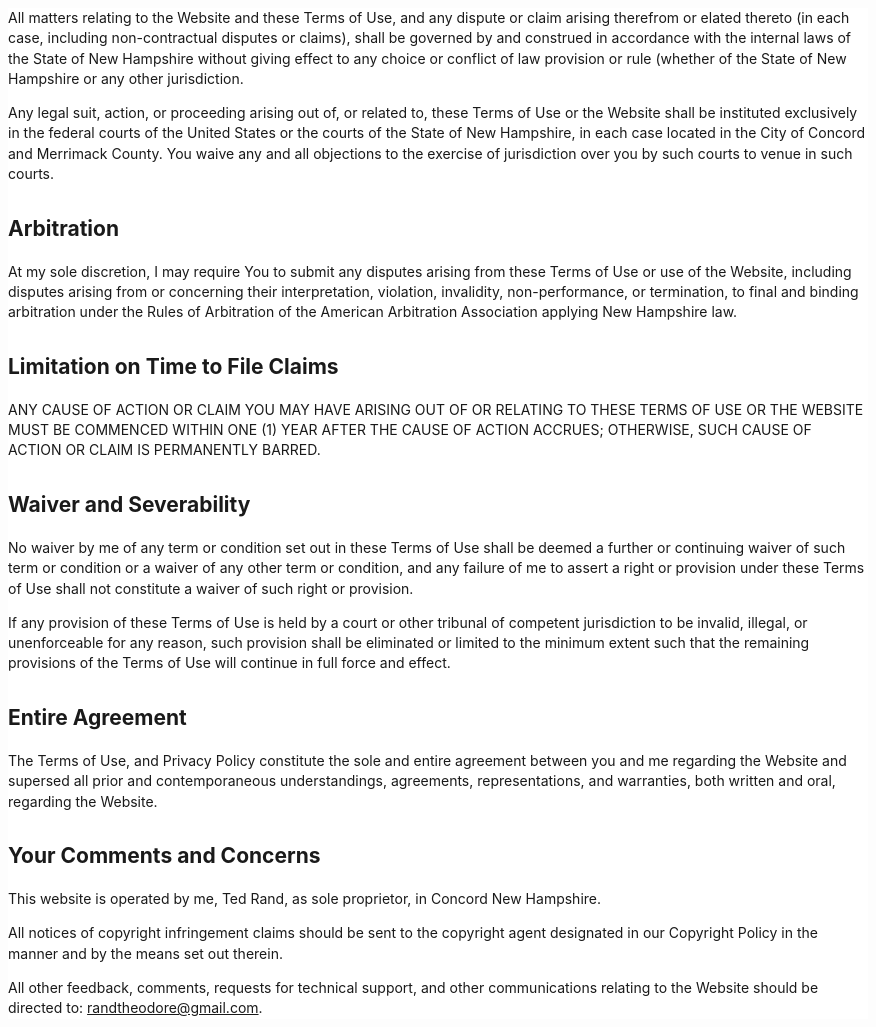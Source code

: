 All matters relating to the Website and these Terms of Use, and any dispute or claim arising therefrom or elated thereto (in each case, including non-contractual disputes or claims), shall be governed by and construed in accordance with the internal laws of the State of New Hampshire without giving effect to any choice or conflict of law provision or rule (whether of the State of New Hampshire or any other jurisdiction.

Any legal suit, action, or proceeding arising out of, or related to, these Terms of Use or the Website shall be instituted exclusively in the federal courts of the United States or the courts of the State of New Hampshire, in each case located in the City of Concord and Merrimack County. You waive any and all objections to the exercise of jurisdiction over you by such courts to venue in such courts.

## Arbitration

At my sole discretion, I may require You to submit any disputes arising from these Terms of Use or use of the Website, including disputes arising from or concerning their interpretation, violation, invalidity, non-performance, or termination, to final and binding arbitration under the Rules of Arbitration of the American Arbitration Association applying New Hampshire law.

## Limitation on Time to File Claims

ANY CAUSE OF ACTION OR CLAIM YOU MAY HAVE ARISING OUT OF OR RELATING TO THESE TERMS OF USE OR THE WEBSITE MUST BE COMMENCED WITHIN ONE (1) YEAR AFTER THE CAUSE OF ACTION ACCRUES; OTHERWISE, SUCH CAUSE OF ACTION OR CLAIM IS PERMANENTLY BARRED.

## Waiver and Severability

No waiver by me of any term or condition set out in these Terms of Use shall be deemed a further or continuing waiver of such term or condition or a waiver of any other term or condition, and any failure of me to assert a right or provision under these Terms of Use shall not constitute a waiver of such right or provision.

If any provision of these Terms of Use is held by a court or other tribunal of competent jurisdiction to be invalid, illegal, or unenforceable for any reason, such provision shall be eliminated or limited to the minimum extent such that the remaining provisions of the Terms of Use will continue in full force and effect.

## Entire Agreement

The Terms of Use, and Privacy Policy constitute the sole and entire agreement between you and me regarding the Website and supersed all prior and contemporaneous understandings, agreements, representations, and warranties, both written and oral, regarding the Website.

## Your Comments and Concerns

This website is operated by me, Ted Rand, as sole proprietor, in Concord New Hampshire.

All notices of copyright infringement claims should be sent to the copyright agent designated in our Copyright Policy in the manner and by the means set out therein.

All other feedback, comments, requests for technical support, and other communications relating to the Website should be directed to: randtheodore@gmail.com.
